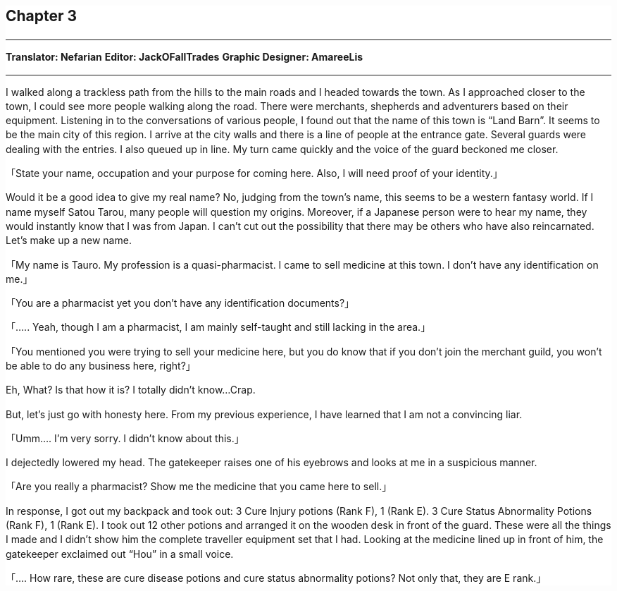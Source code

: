 ## Chapter 3

---

**Translator: Nefarian**
**Editor: JackOFallTrades**
**Graphic Designer: AmareeLis**

---

I walked along a trackless path from the hills to the main roads and I headed towards the town. As I approached closer to the town, I could see more people walking along the road. There were merchants, shepherds and adventurers based on their equipment. Listening in to the conversations of various people, I found out that the name of this town is “Land Barn”. It seems to be the main city of this region. I arrive at the city walls and there is a line of people at the entrance gate. Several guards were dealing with the entries. I also queued up in line. My turn came quickly and the voice of the guard beckoned me closer.

「State your name, occupation and your purpose for coming here. Also, I will need proof of your identity.」

Would it be a good idea to give my real name? No, judging from the town’s name, this seems to be a western fantasy world. If I name myself Satou Tarou, many people will question my origins. Moreover, if a Japanese person were to hear my name, they would instantly know that I was from Japan. I can’t cut out the possibility that there may be others who have also reincarnated. Let’s make up a new name.

「My name is Tauro. My profession is a quasi-pharmacist. I came to sell medicine at this town. I don’t have any identification on me.」

「You are a pharmacist yet you don’t have any identification documents?」

「….. Yeah, though I am a pharmacist, I am mainly self-taught and still lacking in the area.」

「You mentioned you were trying to sell your medicine here, but you do know that if you don’t join the merchant guild, you won’t be able to do any business here, right?」

Eh, What? Is that how it is? I totally didn’t know…Crap.

But, let’s just go with honesty here. From my previous experience, I have learned that I am not a convincing liar.

「Umm…. I’m very sorry. I didn’t know about this.」

I dejectedly lowered my head. The gatekeeper raises one of his eyebrows and looks at me in a suspicious manner.

「Are you really a pharmacist? Show me the medicine that you came here to sell.」

In response, I got out my backpack and took out: 3 Cure Injury potions (Rank F), 1 (Rank E). 3 Cure Status Abnormality Potions (Rank F), 1 (Rank E). I took out 12 other potions and arranged it on the wooden desk in front of the guard. These were all the things I made and I didn’t show him the complete traveller equipment set that I had. Looking at the medicine lined up in front of him, the gatekeeper exclaimed out “Hou” in a small voice.

「…. How rare, these are cure disease potions and cure status abnormality potions? Not only that, they are E rank.」
